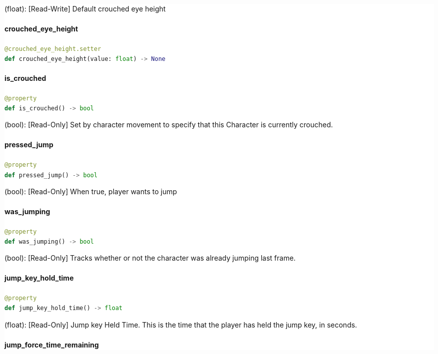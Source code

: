 (float):  [Read-Write] Default crouched eye height

<a id="unreal.Character.crouched_eye_height"></a>

#### crouched_eye_height

```python
@crouched_eye_height.setter
def crouched_eye_height(value: float) -> None
```

<a id="unreal.Character.is_crouched"></a>

#### is_crouched

```python
@property
def is_crouched() -> bool
```

(bool):  [Read-Only] Set by character movement to specify that this Character is currently crouched.

<a id="unreal.Character.pressed_jump"></a>

#### pressed_jump

```python
@property
def pressed_jump() -> bool
```

(bool):  [Read-Only] When true, player wants to jump

<a id="unreal.Character.was_jumping"></a>

#### was_jumping

```python
@property
def was_jumping() -> bool
```

(bool):  [Read-Only] Tracks whether or not the character was already jumping last frame.

<a id="unreal.Character.jump_key_hold_time"></a>

#### jump_key_hold_time

```python
@property
def jump_key_hold_time() -> float
```

(float):  [Read-Only] Jump key Held Time.
This is the time that the player has held the jump key, in seconds.

<a id="unreal.Character.jump_force_time_remaining"></a>

#### jump_force_time_remaining
